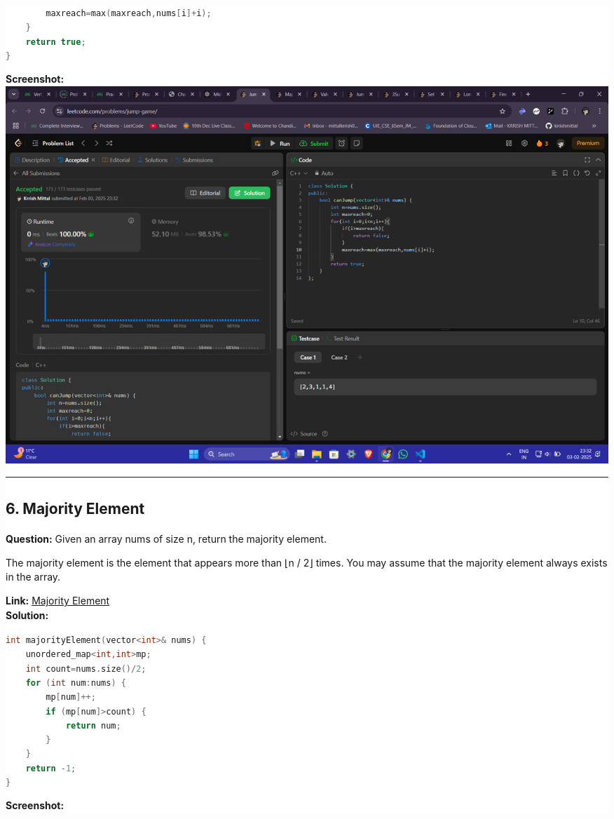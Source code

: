 ```cpp
        maxreach=max(maxreach,nums[i]+i);
    }
    return true;
}
```
**Screenshot:**  
![alt text](./images/image-4.png)

---

## 6. Majority Element  
**Question:** Given an array nums of size n, return the majority element.

The majority element is the element that appears more than ⌊n / 2⌋ times. You may assume that the majority element always exists in the array.

**Link:** [ Majority Element](https://leetcode.com/problems/majority-element/description/)  
**Solution:**  
```cpp
int majorityElement(vector<int>& nums) {
    unordered_map<int,int>mp;
    int count=nums.size()/2;
    for (int num:nums) {
        mp[num]++;
        if (mp[num]>count) {
            return num;
        }
    }
    return -1;
}
```
**Screenshot:**  